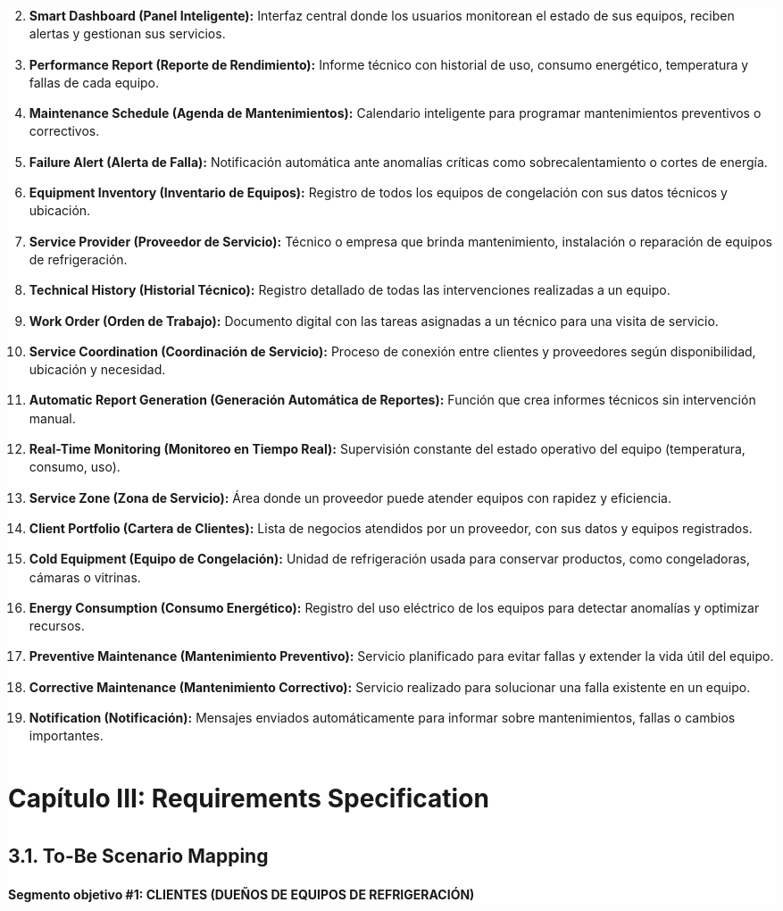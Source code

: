 2. **Smart Dashboard (Panel Inteligente):** Interfaz central donde los usuarios monitorean el estado de sus equipos, reciben alertas y gestionan sus servicios.

3. **Performance Report (Reporte de Rendimiento):** Informe técnico con historial de uso, consumo energético, temperatura y fallas de cada equipo.

4. **Maintenance Schedule (Agenda de Mantenimientos):** Calendario inteligente para programar mantenimientos preventivos o correctivos.

5. **Failure Alert (Alerta de Falla):** Notificación automática ante anomalías críticas como sobrecalentamiento o cortes de energía.

6. **Equipment Inventory (Inventario de Equipos):** Registro de todos los equipos de congelación con sus datos técnicos y ubicación.

7. **Service Provider (Proveedor de Servicio):** Técnico o empresa que brinda mantenimiento, instalación o reparación de equipos de refrigeración.

8. **Technical History (Historial Técnico):** Registro detallado de todas las intervenciones realizadas a un equipo.

9. **Work Order (Orden de Trabajo):** Documento digital con las tareas asignadas a un técnico para una visita de servicio.

10. **Service Coordination (Coordinación de Servicio):** Proceso de conexión entre clientes y proveedores según disponibilidad, ubicación y necesidad.

11. **Automatic Report Generation (Generación Automática de Reportes):** Función que crea informes técnicos sin intervención manual.

12. **Real-Time Monitoring (Monitoreo en Tiempo Real):** Supervisión constante del estado operativo del equipo (temperatura, consumo, uso).

13. **Service Zone (Zona de Servicio):** Área donde un proveedor puede atender equipos con rapidez y eficiencia.

14. **Client Portfolio (Cartera de Clientes):** Lista de negocios atendidos por un proveedor, con sus datos y equipos registrados.

15. **Cold Equipment (Equipo de Congelación):** Unidad de refrigeración usada para conservar productos, como congeladoras, cámaras o vitrinas.

16. **Energy Consumption (Consumo Energético):** Registro del uso eléctrico de los equipos para detectar anomalías y optimizar recursos.

17. **Preventive Maintenance (Mantenimiento Preventivo):** Servicio planificado para evitar fallas y extender la vida útil del equipo.

18. **Corrective Maintenance (Mantenimiento Correctivo):** Servicio realizado para solucionar una falla existente en un equipo.

19. **Notification (Notificación):** Mensajes enviados automáticamente para informar sobre mantenimientos, fallas o cambios importantes.

# Capítulo III: Requirements Specification

## 3.1. To-Be Scenario Mapping
 **Segmento objetivo #1: CLIENTES (DUEÑOS DE EQUIPOS DE REFRIGERACIÓN)** 
